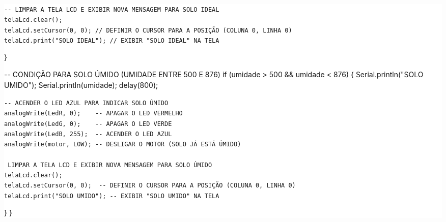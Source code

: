     -- LIMPAR A TELA LCD E EXIBIR NOVA MENSAGEM PARA SOLO IDEAL
    telaLcd.clear();
    telaLcd.setCursor(0, 0); // DEFINIR O CURSOR PARA A POSIÇÃO (COLUNA 0, LINHA 0)
    telaLcd.print("SOLO IDEAL"); // EXIBIR "SOLO IDEAL" NA TELA
  }

  -- CONDIÇÃO PARA SOLO ÚMIDO (UMIDADE ENTRE 500 E 876)
  if (umidade > 500 && umidade < 876) {
    Serial.println("SOLO UMIDO");
    Serial.println(umidade);
    delay(800);

    -- ACENDER O LED AZUL PARA INDICAR SOLO ÚMIDO
    analogWrite(LedR, 0);    -- APAGAR O LED VERMELHO
    analogWrite(LedG, 0);    -- APAGAR O LED VERDE
    analogWrite(LedB, 255);  -- ACENDER O LED AZUL
    analogWrite(motor, LOW); -- DESLIGAR O MOTOR (SOLO JÁ ESTÁ ÚMIDO)

     LIMPAR A TELA LCD E EXIBIR NOVA MENSAGEM PARA SOLO ÚMIDO
    telaLcd.clear();
    telaLcd.setCursor(0, 0);  -- DEFINIR O CURSOR PARA A POSIÇÃO (COLUNA 0, LINHA 0)
    telaLcd.print("SOLO UMIDO"); -- EXIBIR "SOLO UMIDO" NA TELA
  }
}














